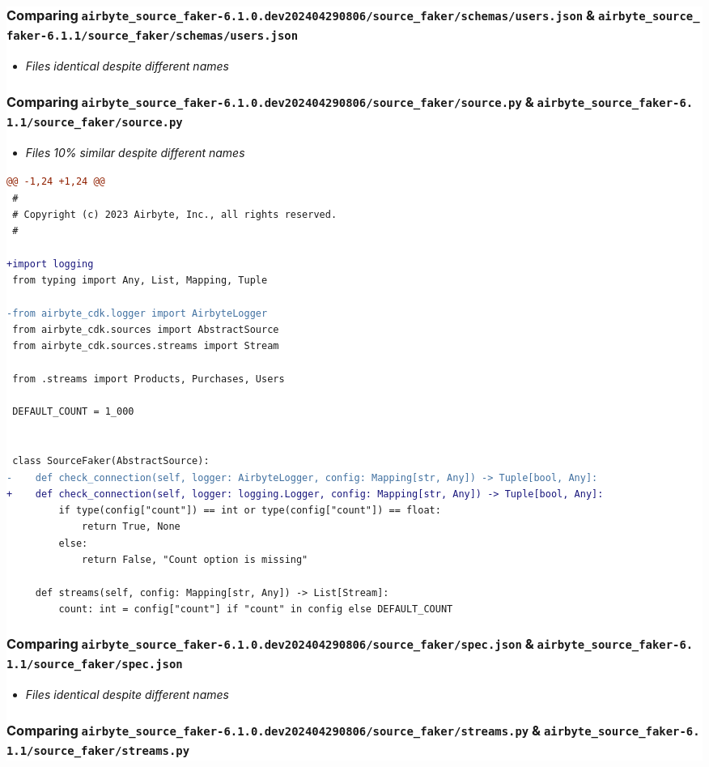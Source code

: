 ### Comparing `airbyte_source_faker-6.1.0.dev202404290806/source_faker/schemas/users.json` & `airbyte_source_faker-6.1.1/source_faker/schemas/users.json`

 * *Files identical despite different names*

### Comparing `airbyte_source_faker-6.1.0.dev202404290806/source_faker/source.py` & `airbyte_source_faker-6.1.1/source_faker/source.py`

 * *Files 10% similar despite different names*

```diff
@@ -1,24 +1,24 @@
 #
 # Copyright (c) 2023 Airbyte, Inc., all rights reserved.
 #
 
+import logging
 from typing import Any, List, Mapping, Tuple
 
-from airbyte_cdk.logger import AirbyteLogger
 from airbyte_cdk.sources import AbstractSource
 from airbyte_cdk.sources.streams import Stream
 
 from .streams import Products, Purchases, Users
 
 DEFAULT_COUNT = 1_000
 
 
 class SourceFaker(AbstractSource):
-    def check_connection(self, logger: AirbyteLogger, config: Mapping[str, Any]) -> Tuple[bool, Any]:
+    def check_connection(self, logger: logging.Logger, config: Mapping[str, Any]) -> Tuple[bool, Any]:
         if type(config["count"]) == int or type(config["count"]) == float:
             return True, None
         else:
             return False, "Count option is missing"
 
     def streams(self, config: Mapping[str, Any]) -> List[Stream]:
         count: int = config["count"] if "count" in config else DEFAULT_COUNT
```

### Comparing `airbyte_source_faker-6.1.0.dev202404290806/source_faker/spec.json` & `airbyte_source_faker-6.1.1/source_faker/spec.json`

 * *Files identical despite different names*

### Comparing `airbyte_source_faker-6.1.0.dev202404290806/source_faker/streams.py` & `airbyte_source_faker-6.1.1/source_faker/streams.py`
